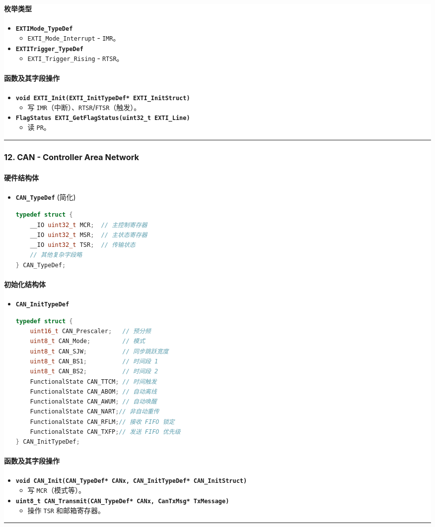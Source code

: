#### 枚举类型
- **`EXTIMode_TypeDef`**
  - `EXTI_Mode_Interrupt` - `IMR`。
- **`EXTITrigger_TypeDef`**
  - `EXTI_Trigger_Rising` - `RTSR`。

#### 函数及其字段操作
- **`void EXTI_Init(EXTI_InitTypeDef* EXTI_InitStruct)`**
  - 写 `IMR`（中断）、`RTSR`/`FTSR`（触发）。
- **`FlagStatus EXTI_GetFlagStatus(uint32_t EXTI_Line)`**
  - 读 `PR`。

---

### 12. CAN - Controller Area Network
#### 硬件结构体
- **`CAN_TypeDef`** (简化)
  ```c
  typedef struct {
      __IO uint32_t MCR;  // 主控制寄存器
      __IO uint32_t MSR;  // 主状态寄存器
      __IO uint32_t TSR;  // 传输状态
      // 其他复杂字段略
  } CAN_TypeDef;
  ```

#### 初始化结构体
- **`CAN_InitTypeDef`**
  ```c
  typedef struct {
      uint16_t CAN_Prescaler;   // 预分频
      uint8_t CAN_Mode;         // 模式
      uint8_t CAN_SJW;          // 同步跳跃宽度
      uint8_t CAN_BS1;          // 时间段 1
      uint8_t CAN_BS2;          // 时间段 2
      FunctionalState CAN_TTCM; // 时间触发
      FunctionalState CAN_ABOM; // 自动离线
      FunctionalState CAN_AWUM; // 自动唤醒
      FunctionalState CAN_NART;// 非自动重传
      FunctionalState CAN_RFLM;// 接收 FIFO 锁定
      FunctionalState CAN_TXFP;// 发送 FIFO 优先级
  } CAN_InitTypeDef;
  ```

#### 函数及其字段操作
- **`void CAN_Init(CAN_TypeDef* CANx, CAN_InitTypeDef* CAN_InitStruct)`**
  - 写 `MCR`（模式等）。
- **`uint8_t CAN_Transmit(CAN_TypeDef* CANx, CanTxMsg* TxMessage)`**
  - 操作 `TSR` 和邮箱寄存器。

---
